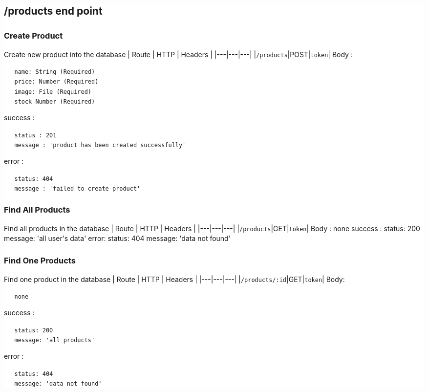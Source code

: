 ## /products end point

### **Create Product**

Create new product into the database
| Route | HTTP | Headers |
|---|---|---|
|`/products`|POST|`token`|
Body :
```
   name: String (Required)
   price: Number (Required)
   image: File (Required)
   stock Number (Required)
```
success :
```
   status : 201
   message : 'product has been created successfully'
```
error :
```
   status: 404
   message : 'failed to create product'
```

### **Find All Products**

Find all products in the database
| Route | HTTP | Headers |
|---|---|---|
|`/products`|GET|`token`|
Body :
   none
success :
   status: 200
   message: 'all user's data'
error:
   status: 404
   message: 'data not found'
   
### **Find One Products**

Find one product in the database
| Route | HTTP | Headers |
|---|---|---|
|`/products/:id`|GET|`token`|
Body:
```
   none
```
success :
```
   status: 200
   message: 'all products'
```
error :
```
   status: 404
   message: 'data not found'
```
